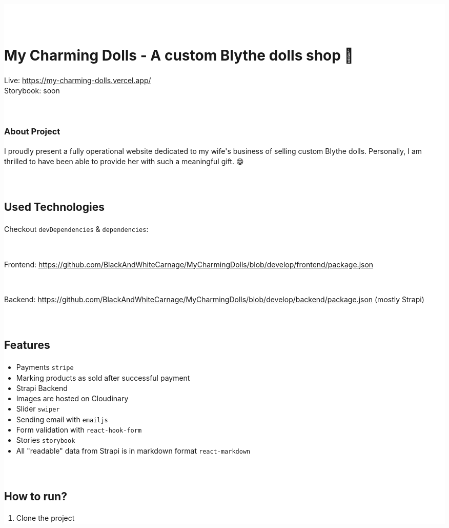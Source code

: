 <img src="https://github.com/BlackAndWhiteCarnage/MyCharmingDolls/assets/71930296/c18e936b-d757-4f76-80ba-c49db35427b5" alt="" width='100%'/>

<br />
<br />

# My Charming Dolls - A custom Blythe dolls shop 🧸

Live: https://my-charming-dolls.vercel.app/
<br />
Storybook: soon

<br />

### About Project

I proudly present a fully operational website dedicated to my wife's business of selling custom Blythe dolls. Personally, I am thrilled to have been able to provide her with such a meaningful gift. 😁

<br />

## Used Technologies

Checkout `devDependencies` & `dependencies`:

<br />

Frontend: https://github.com/BlackAndWhiteCarnage/MyCharmingDolls/blob/develop/frontend/package.json

<br />

Backend: https://github.com/BlackAndWhiteCarnage/MyCharmingDolls/blob/develop/backend/package.json (mostly Strapi)

<br />

## Features

- Payments `stripe`
- Marking products as sold after successful payment
- Strapi Backend
- Images are hosted on Cloudinary
- Slider `swiper`
- Sending email with `emailjs`
- Form validation with `react-hook-form`
- Stories `storybook`
- All "readable" data from Strapi is in markdown format `react-markdown`

<br />

## How to run?

1. Clone the project
